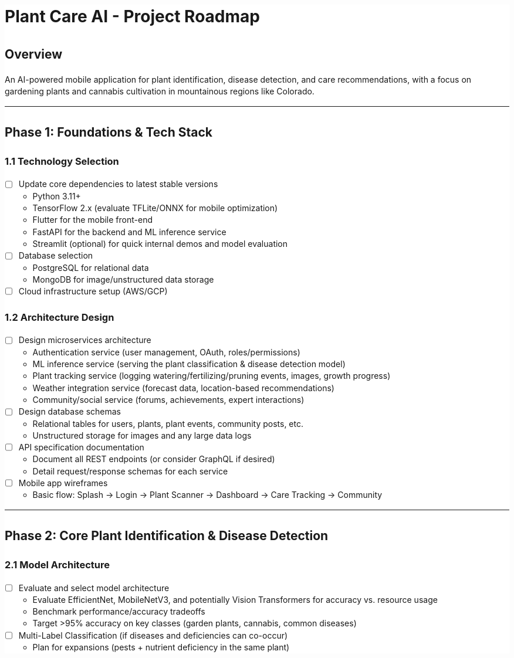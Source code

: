 # Plant Care AI - Project Roadmap

## Overview
An AI-powered mobile application for plant identification, disease detection, and care recommendations, with a focus on gardening plants and cannabis cultivation in mountainous regions like Colorado.

---

## Phase 1: Foundations & Tech Stack

### 1.1 Technology Selection
- [ ] Update core dependencies to latest stable versions
  - Python 3.11+
  - TensorFlow 2.x (evaluate TFLite/ONNX for mobile optimization)
  - Flutter for the mobile front-end
  - FastAPI for the backend and ML inference service
  - Streamlit (optional) for quick internal demos and model evaluation  
- [ ] Database selection
  - PostgreSQL for relational data
  - MongoDB for image/unstructured data storage
- [ ] Cloud infrastructure setup (AWS/GCP)

### 1.2 Architecture Design
- [ ] Design microservices architecture
  - Authentication service (user management, OAuth, roles/permissions)
  - ML inference service (serving the plant classification & disease detection model)
  - Plant tracking service (logging watering/fertilizing/pruning events, images, growth progress)
  - Weather integration service (forecast data, location-based recommendations)
  - Community/social service (forums, achievements, expert interactions)
- [ ] Design database schemas
  - Relational tables for users, plants, plant events, community posts, etc.
  - Unstructured storage for images and any large data logs
- [ ] API specification documentation
  - Document all REST endpoints (or consider GraphQL if desired)
  - Detail request/response schemas for each service
- [ ] Mobile app wireframes
  - Basic flow: Splash → Login → Plant Scanner → Dashboard → Care Tracking → Community

---

## Phase 2: Core Plant Identification & Disease Detection

### 2.1 Model Architecture
- [ ] Evaluate and select model architecture
  - Evaluate EfficientNet, MobileNetV3, and potentially Vision Transformers for accuracy vs. resource usage
  - Benchmark performance/accuracy tradeoffs
  - Target >95% accuracy on key classes (garden plants, cannabis, common diseases)
- [ ] Multi-Label Classification (if diseases and deficiencies can co-occur)
  - Plan for expansions (pests + nutrient deficiency in the same plant)
